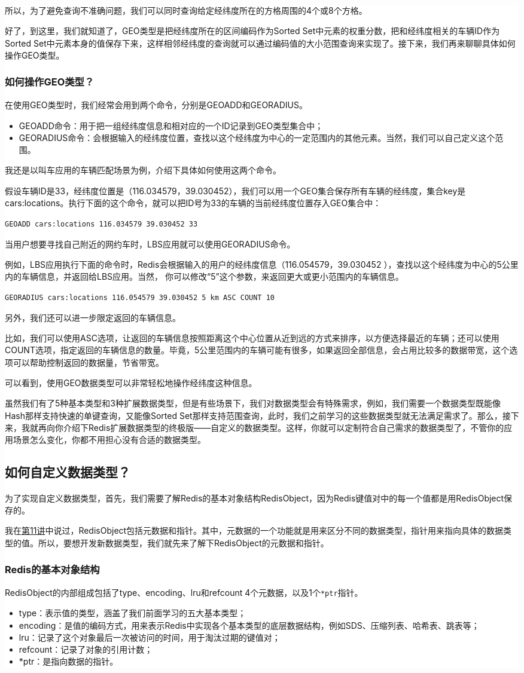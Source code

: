 所以，为了避免查询不准确问题，我们可以同时查询给定经纬度所在的方格周围的4个或8个方格。

好了，到这里，我们就知道了，GEO类型是把经纬度所在的区间编码作为Sorted Set中元素的权重分数，把和经纬度相关的车辆ID作为Sorted Set中元素本身的值保存下来，这样相邻经纬度的查询就可以通过编码值的大小范围查询来实现了。接下来，我们再来聊聊具体如何操作GEO类型。

### 如何操作GEO类型？

在使用GEO类型时，我们经常会用到两个命令，分别是GEOADD和GEORADIUS。

*   GEOADD命令：用于把一组经纬度信息和相对应的一个ID记录到GEO类型集合中；
*   GEORADIUS命令：会根据输入的经纬度位置，查找以这个经纬度为中心的一定范围内的其他元素。当然，我们可以自己定义这个范围。

我还是以叫车应用的车辆匹配场景为例，介绍下具体如何使用这两个命令。

假设车辆ID是33，经纬度位置是（116.034579，39.030452），我们可以用一个GEO集合保存所有车辆的经纬度，集合key是cars:locations。执行下面的这个命令，就可以把ID号为33的车辆的当前经纬度位置存入GEO集合中：

```
GEOADD cars:locations 116.034579 39.030452 33

```

当用户想要寻找自己附近的网约车时，LBS应用就可以使用GEORADIUS命令。

例如，LBS应用执行下面的命令时，Redis会根据输入的用户的经纬度信息（116.054579，39.030452 ），查找以这个经纬度为中心的5公里内的车辆信息，并返回给LBS应用。当然， 你可以修改“5”这个参数，来返回更大或更小范围内的车辆信息。

```
GEORADIUS cars:locations 116.054579 39.030452 5 km ASC COUNT 10

```

另外，我们还可以进一步限定返回的车辆信息。

比如，我们可以使用ASC选项，让返回的车辆信息按照距离这个中心位置从近到远的方式来排序，以方便选择最近的车辆；还可以使用COUNT选项，指定返回的车辆信息的数量。毕竟，5公里范围内的车辆可能有很多，如果返回全部信息，会占用比较多的数据带宽，这个选项可以帮助控制返回的数据量，节省带宽。

可以看到，使用GEO数据类型可以非常轻松地操作经纬度这种信息。

虽然我们有了5种基本类型和3种扩展数据类型，但是有些场景下，我们对数据类型会有特殊需求，例如，我们需要一个数据类型既能像Hash那样支持快速的单键查询，又能像Sorted Set那样支持范围查询，此时，我们之前学习的这些数据类型就无法满足需求了。那么，接下来，我就再向你介绍下Redis扩展数据类型的终极版——自定义的数据类型。这样，你就可以定制符合自己需求的数据类型了，不管你的应用场景怎么变化，你都不用担心没有合适的数据类型。

## 如何自定义数据类型？

为了实现自定义数据类型，首先，我们需要了解Redis的基本对象结构RedisObject，因为Redis键值对中的每一个值都是用RedisObject保存的。

我在[第11讲](https://time.geekbang.org/column/article/279649)中说过，RedisObject包括元数据和指针。其中，元数据的一个功能就是用来区分不同的数据类型，指针用来指向具体的数据类型的值。所以，要想开发新数据类型，我们就先来了解下RedisObject的元数据和指针。

### Redis的基本对象结构

RedisObject的内部组成包括了type、encoding、lru和refcount 4个元数据，以及1个`*ptr`指针。

*   type：表示值的类型，涵盖了我们前面学习的五大基本类型；
*   encoding：是值的编码方式，用来表示Redis中实现各个基本类型的底层数据结构，例如SDS、压缩列表、哈希表、跳表等；
*   lru：记录了这个对象最后一次被访问的时间，用于淘汰过期的键值对；
*   refcount：记录了对象的引用计数；
*   \*ptr：是指向数据的指针。
